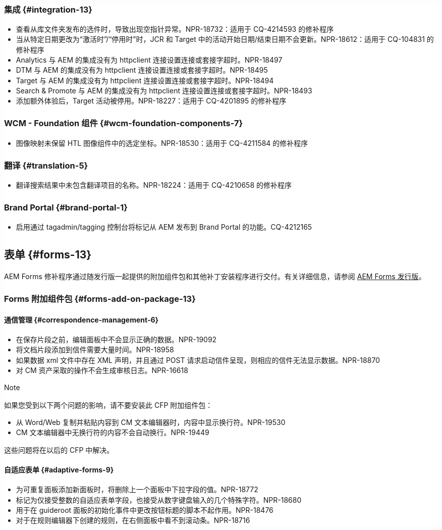 ### 集成 {#integration-13}

* 查看从库文件夹发布的选件时，导致出现空指针异常。NPR-18732：适用于 CQ-4214593 的修补程序
* 当从特定日期更改为“激活时”/“停用时”时，JCR 和 Target 中的活动开始日期/结束日期不会更新。NPR-18612：适用于 CQ-104831 的修补程序
* Analytics 与 AEM 的集成没有为 httpclient 连接设置连接或套接字超时。NPR-18497
* DTM 与 AEM 的集成没有为 httpclient 连接设置连接或套接字超时。NPR-18495
* Target 与 AEM 的集成没有为 httpclient 连接设置连接或套接字超时。NPR-18494
* Search &amp; Promote 与 AEM 的集成没有为 httpclient 连接设置连接或套接字超时。NPR-18493
* 添加额外体验后，Target 活动被停用。NPR-18227：适用于 CQ-4201895 的修补程序

### WCM - Foundation 组件 {#wcm-foundation-components-7}

* 图像映射未保留 HTL 图像组件中的选定坐标。NPR-18530：适用于 CQ-4211584 的修补程序

### 翻译 {#translation-5}

* 翻译搜索结果中未包含翻译项目的名称。NPR-18224：适用于 CQ-4210658 的修补程序

### Brand Portal {#brand-portal-1}

* 启用通过 tagadmin/tagging 控制台将标记从 AEM 发布到 Brand Portal 的功能。CQ-4212165

## 表单 {#forms-13}

AEM Forms 修补程序通过随发行版一起提供的附加组件包和其他补丁安装程序进行交付。有关详细信息，请参阅 [AEM Forms 发行版](aem-forms-releases.md)。

### Forms 附加组件包 {#forms-add-on-package-13}

#### 通信管理 {#correspondence-management-6}

* 在保存片段之前，编辑面板中不会显示正确的数据。NPR-19092
* 将文档片段添加到信件需要大量时间。NPR-18958
* 如果数据 xml 文件中存在 XML 声明，并且通过 POST 请求启动信件呈现，则相应的信件无法显示数据。NPR-18870
* 对 CM 资产采取的操作不会生成审核日志。NPR-16618

>[!NOTE]
>
>如果您受到以下两个问题的影响，请不要安装此 CFP 附加组件包：
>
>* 从 Word/Web 复制并粘贴内容到 CM 文本编辑器时，内容中显示换行符。NPR-19530
>* CM 文本编辑器中无换行符的内容不会自动换行。NPR-19449

>
>
这些问题将在以后的 CFP 中解决。

#### 自适应表单 {#adaptive-forms-9}

* 为可重复面板添加新面板时，将删除上一个面板中下拉字段的值。NPR-18772
* 标记为仅接受整数的自适应表单字段，也接受从数字键盘输入的几个特殊字符。NPR-18680
* 用于在 guideroot 面板的初始化事件中更改按钮标题的脚本不起作用。NPR-18476
* 对于在规则编辑器下创建的规则，在右侧面板中看不到滚动条。NPR-18716
